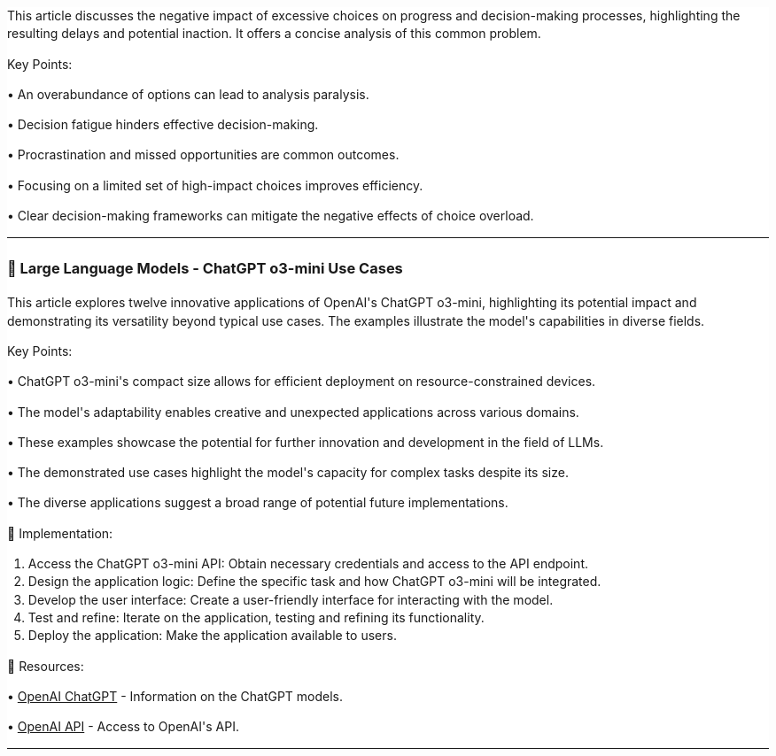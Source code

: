 This article discusses the negative impact of excessive choices on progress and decision-making processes, highlighting the resulting delays and potential inaction.  It offers a concise analysis of this common problem.


Key Points:

•  An overabundance of options can lead to analysis paralysis.


•  Decision fatigue hinders effective decision-making.


•  Procrastination and missed opportunities are common outcomes.


•  Focusing on a limited set of high-impact choices improves efficiency.


•  Clear decision-making frameworks can mitigate the negative effects of choice overload.

---

### 🤖 Large Language Models - ChatGPT o3-mini Use Cases

This article explores twelve innovative applications of OpenAI's ChatGPT o3-mini, highlighting its potential impact and demonstrating its versatility beyond typical use cases.  The examples illustrate the model's capabilities in diverse fields.


Key Points:

•  ChatGPT o3-mini's compact size allows for efficient deployment on resource-constrained devices.


•  The model's adaptability enables creative and unexpected applications across various domains.


•  These examples showcase the potential for further innovation and development in the field of LLMs.


•  The demonstrated use cases highlight the model's capacity for complex tasks despite its size.


•  The diverse applications suggest a broad range of potential future implementations.



🚀 Implementation:

1. Access the ChatGPT o3-mini API: Obtain necessary credentials and access to the API endpoint.
2. Design the application logic: Define the specific task and how ChatGPT o3-mini will be integrated.
3. Develop the user interface: Create a user-friendly interface for interacting with the model.
4. Test and refine: Iterate on the application, testing and refining its functionality.
5. Deploy the application: Make the application available to users.


🔗 Resources:

• [OpenAI ChatGPT](https://openai.com/blog/chatgpt) - Information on the ChatGPT models.

• [OpenAI API](https://platform.openai.com/docs/api-reference) - Access to OpenAI's API.

---